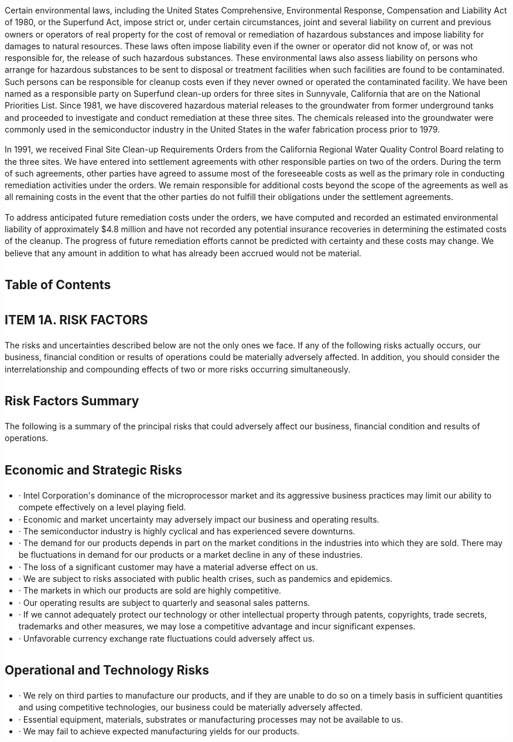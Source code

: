 <p>Certain environmental laws, including the United States Comprehensive, Environmental Response, Compensation and Liability Act of 1980, or the Superfund Act, impose strict or, under certain circumstances, joint and several liability on current and previous owners or operators of real property for the cost of removal or remediation of hazardous substances and impose liability for damages to natural resources. These laws often impose liability even if the owner or operator did not know of, or was not responsible for, the release of such hazardous substances. These environmental laws also assess liability on persons who arrange for hazardous substances to be sent to disposal or treatment facilities when such facilities are found to be contaminated. Such persons can be responsible for cleanup costs even if they never owned or operated the contaminated facility. We have been named as a responsible party on Superfund clean-up orders for three sites in Sunnyvale, California that are on the National Priorities List. Since 1981, we have discovered hazardous material releases to the groundwater from former underground tanks and proceeded to investigate and conduct remediation at these three sites. The chemicals released into the groundwater were commonly used in the semiconductor industry in the United States in the wafer fabrication process prior to 1979.</p>
<p>In 1991, we received Final Site Clean-up Requirements Orders from the California Regional Water Quality Control Board relating to the three sites. We have entered into settlement agreements with other responsible parties on two of the orders. During the term of such agreements, other parties have agreed to assume most of the foreseeable costs as well as the primary role in conducting remediation activities under the orders. We remain responsible for additional costs beyond the scope of the agreements as well as all remaining costs in the event that the other parties do not fulfill their obligations under the settlement agreements.</p>
<p>To address anticipated future remediation costs under the orders, we have computed and recorded an estimated environmental liability of approximately $4.8 million and have not recorded any potential insurance recoveries in determining the estimated costs of the cleanup. The progress of future remediation efforts cannot be predicted with certainty and these costs may change. We believe that any amount in addition to what has already been accrued would not be material.</p>
<h2>Table of Contents</h2>
<h2>ITEM 1A. RISK FACTORS</h2>
<p>The risks and uncertainties described below are not the only ones we face. If any of the following risks actually occurs, our business, financial condition or results of operations could be materially adversely affected. In addition, you should consider the interrelationship and compounding effects of two or more risks occurring simultaneously.</p>
<h2>Risk Factors Summary</h2>
<p>The following is a summary of the principal risks that could adversely affect our business, financial condition and results of operations.</p>
<h2>Economic and Strategic Risks</h2>
<ul>
<li>· Intel Corporation's dominance of the microprocessor market and its aggressive business practices may limit our ability to compete effectively on a level playing field.</li>
<li>· Economic and market uncertainty may adversely impact our business and operating results.</li>
<li>· The semiconductor industry is highly cyclical and has experienced severe downturns.</li>
<li>· The demand for our products depends in part on the market conditions in the industries into which they are sold. There may be fluctuations in demand for our products or a market decline in any of these industries.</li>
<li>· The loss of a significant customer may have a material adverse effect on us.</li>
<li>· We are subject to risks associated with public health crises, such as pandemics and epidemics.</li>
<li>· The markets in which our products are sold are highly competitive.</li>
<li>· Our operating results are subject to quarterly and seasonal sales patterns.</li>
<li>· If we cannot adequately protect our technology or other intellectual property through patents, copyrights, trade secrets, trademarks and other measures, we may lose a competitive advantage and incur significant expenses.</li>
<li>· Unfavorable currency exchange rate fluctuations could adversely affect us.</li>
</ul>
<h2>Operational and Technology Risks</h2>
<ul>
<li>· We rely on third parties to manufacture our products, and if they are unable to do so on a timely basis in sufficient quantities and using competitive technologies, our business could be materially adversely affected.</li>
<li>· Essential equipment, materials, substrates or manufacturing processes may not be available to us.</li>
<li>· We may fail to achieve expected manufacturing yields for our products.</li>